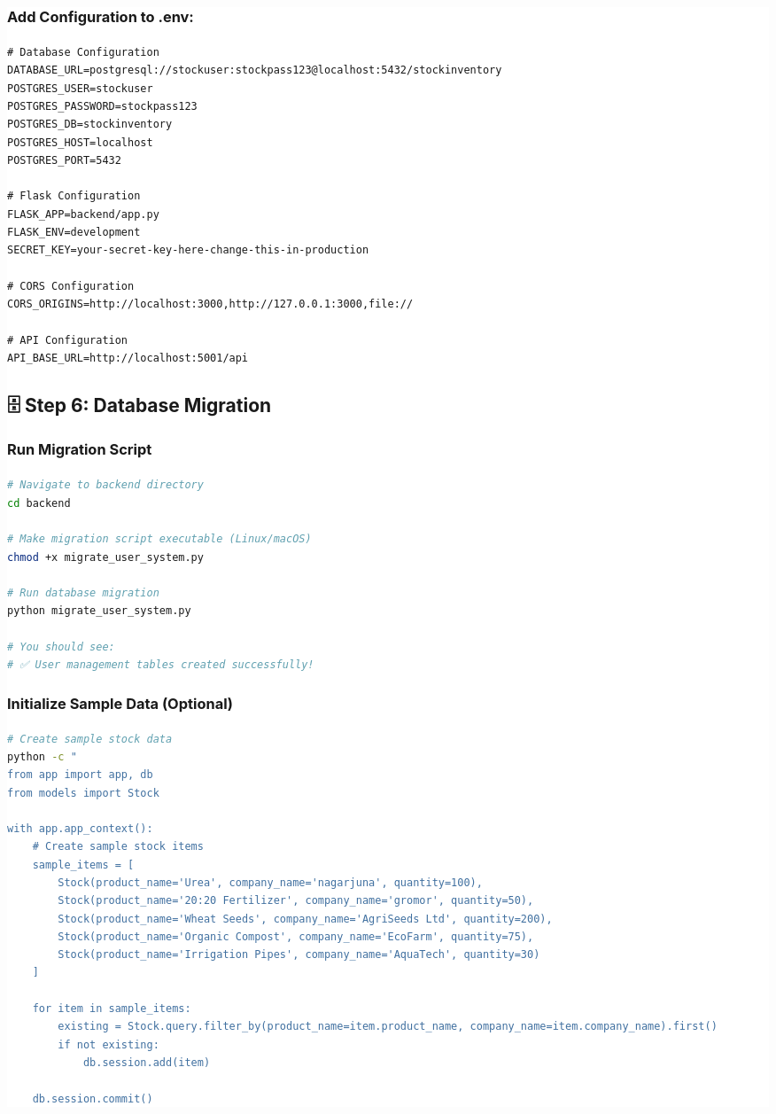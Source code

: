 ### Add Configuration to .env:
```env
# Database Configuration
DATABASE_URL=postgresql://stockuser:stockpass123@localhost:5432/stockinventory
POSTGRES_USER=stockuser
POSTGRES_PASSWORD=stockpass123
POSTGRES_DB=stockinventory
POSTGRES_HOST=localhost
POSTGRES_PORT=5432

# Flask Configuration
FLASK_APP=backend/app.py
FLASK_ENV=development
SECRET_KEY=your-secret-key-here-change-this-in-production

# CORS Configuration
CORS_ORIGINS=http://localhost:3000,http://127.0.0.1:3000,file://

# API Configuration
API_BASE_URL=http://localhost:5001/api
```

## 🗄️ Step 6: Database Migration

### Run Migration Script
```bash
# Navigate to backend directory
cd backend

# Make migration script executable (Linux/macOS)
chmod +x migrate_user_system.py

# Run database migration
python migrate_user_system.py

# You should see:
# ✅ User management tables created successfully!
```

### Initialize Sample Data (Optional)
```bash
# Create sample stock data
python -c "
from app import app, db
from models import Stock

with app.app_context():
    # Create sample stock items
    sample_items = [
        Stock(product_name='Urea', company_name='nagarjuna', quantity=100),
        Stock(product_name='20:20 Fertilizer', company_name='gromor', quantity=50),
        Stock(product_name='Wheat Seeds', company_name='AgriSeeds Ltd', quantity=200),
        Stock(product_name='Organic Compost', company_name='EcoFarm', quantity=75),
        Stock(product_name='Irrigation Pipes', company_name='AquaTech', quantity=30)
    ]
    
    for item in sample_items:
        existing = Stock.query.filter_by(product_name=item.product_name, company_name=item.company_name).first()
        if not existing:
            db.session.add(item)
    
    db.session.commit()
```